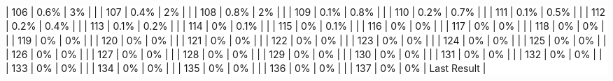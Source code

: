 | 106 | 0.6% | 3% |  |
| 107 | 0.4% | 2% |  |
| 108 | 0.8% | 2% |  |
| 109 | 0.1% | 0.8% |  |
| 110 | 0.2% | 0.7% |  |
| 111 | 0.1% | 0.5% |  |
| 112 | 0.2% | 0.4% |  |
| 113 | 0.1% | 0.2% |  |
| 114 | 0% | 0.1% |  |
| 115 | 0% | 0.1% |  |
| 116 | 0% | 0% |  |
| 117 | 0% | 0% |  |
| 118 | 0% | 0% |  |
| 119 | 0% | 0% |  |
| 120 | 0% | 0% |  |
| 121 | 0% | 0% |  |
| 122 | 0% | 0% |  |
| 123 | 0% | 0% |  |
| 124 | 0% | 0% |  |
| 125 | 0% | 0% |  |
| 126 | 0% | 0% |  |
| 127 | 0% | 0% |  |
| 128 | 0% | 0% |  |
| 129 | 0% | 0% |  |
| 130 | 0% | 0% |  |
| 131 | 0% | 0% |  |
| 132 | 0% | 0% |  |
| 133 | 0% | 0% |  |
| 134 | 0% | 0% |  |
| 135 | 0% | 0% |  |
| 136 | 0% | 0% |  |
| 137 | 0% | 0% | Last Result |

